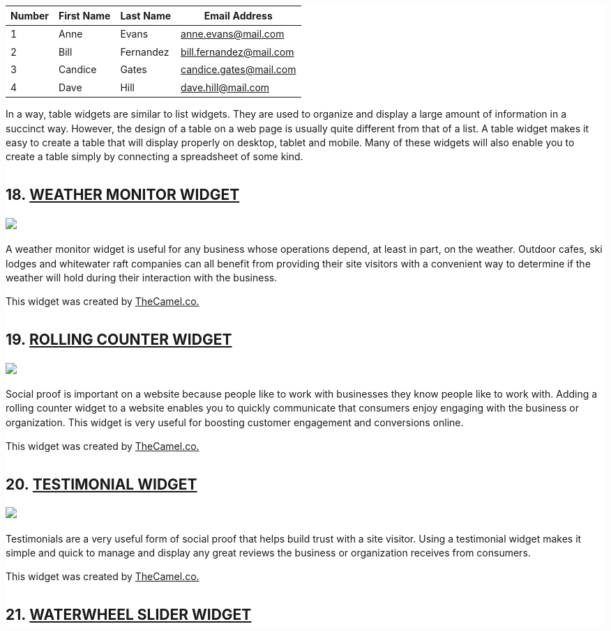 | Number | First Name | Last Name | Email Address           |
| ------ | ---------- | --------- | ----------------------- |
| 1      | Anne       | Evans     | anne.evans@mail.com     |
| 2      | Bill       | Fernandez | bill.fernandez@mail.com |
| 3      | Candice    | Gates     | candice.gates@mail.com  |
| 4      | Dave       | Hill      | dave.hill@mail.com      |

In a way, table widgets are similar to list widgets. They are used to organize and display a large amount of information in a succinct way. However, the design of a table on a web page is usually quite different from that of a list. A table widget makes it easy to create a table that will display properly on desktop, tablet and mobile. Many of these widgets will also enable you to create a table simply by connecting a spreadsheet of some kind. 

## 18. [WEATHER MONITOR WIDGET](https://www.new-widget-workshop.thecamel.co/weather-monitor)

[![](https://lirp.cdn-website.com/cc407b53/dms3rep/multi/opt/weather+monitors-1920w.png)](<>)

A weather monitor widget is useful for any business whose operations depend, at least in part, on the weather. Outdoor cafes, ski lodges and whitewater raft companies can all benefit from providing their site visitors with a convenient way to determine if the weather will hold during their interaction with the business.

This widget was created by [TheCamel.co.](https://www.thecamel.co/)

## 19. [ROLLING COUNTER WIDGET](https://www.new-widget-workshop.thecamel.co/rolling-counter)

[![](https://lirp.cdn-website.com/cc407b53/dms3rep/multi/opt/rolling+counter-1920w.png)](<>)

Social proof is important on a website because people like to work with businesses they know people like to work with. Adding a rolling counter widget to a website enables you to quickly communicate that consumers enjoy engaging with the business or organization. This widget is very useful for boosting customer engagement and conversions online.

This widget was created by [TheCamel.co.](https://www.thecamel.co/)

## 20. [TESTIMONIAL WIDGET](https://www.new-widget-workshop.thecamel.co/testimonial-slider)

[![](https://lirp.cdn-website.com/cc407b53/dms3rep/multi/opt/testimonial+widget-1920w.png)](<>)

Testimonials are a very useful form of social proof that helps build trust with a site visitor. Using a testimonial widget makes it simple and quick to manage and display any great reviews the business or organization receives from consumers.

This widget was created by [TheCamel.co.](https://www.thecamel.co/)

## 21. [WATERWHEEL SLIDER WIDGET](https://www.new-widget-workshop.thecamel.co/waterwheel-slider)
